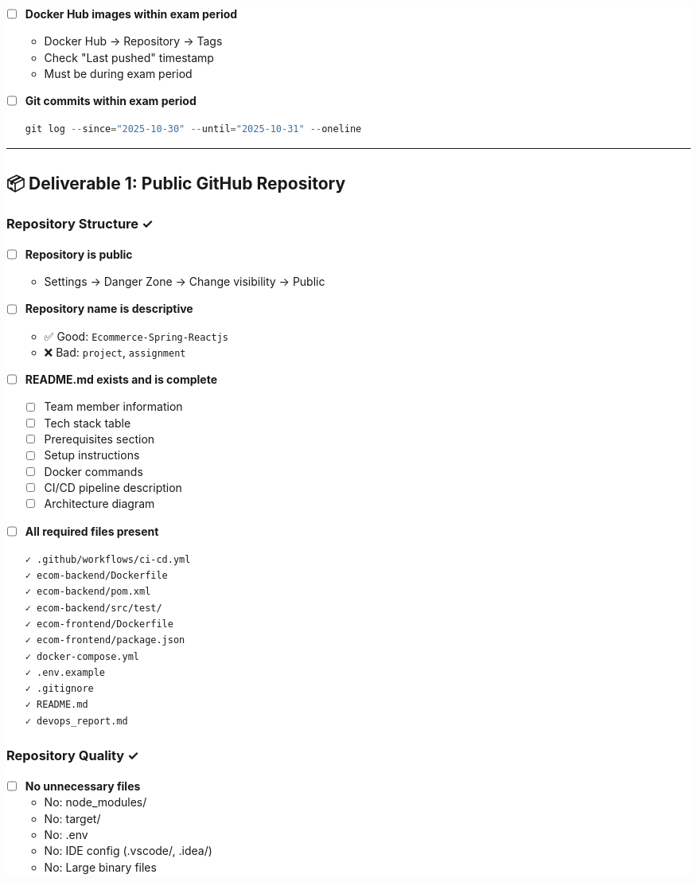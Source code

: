 - [ ] **Docker Hub images within exam period**
  - Docker Hub → Repository → Tags
  - Check "Last pushed" timestamp
  - Must be during exam period

- [ ] **Git commits within exam period**
  ```powershell
  git log --since="2025-10-30" --until="2025-10-31" --oneline
  ```

---

## 📦 Deliverable 1: Public GitHub Repository

### Repository Structure ✓

- [ ] **Repository is public**
  - Settings → Danger Zone → Change visibility → Public

- [ ] **Repository name is descriptive**
  - ✅ Good: `Ecommerce-Spring-Reactjs`
  - ❌ Bad: `project`, `assignment`

- [ ] **README.md exists and is complete**
  - [ ] Team member information
  - [ ] Tech stack table
  - [ ] Prerequisites section
  - [ ] Setup instructions
  - [ ] Docker commands
  - [ ] CI/CD pipeline description
  - [ ] Architecture diagram

- [ ] **All required files present**
  ```
  ✓ .github/workflows/ci-cd.yml
  ✓ ecom-backend/Dockerfile
  ✓ ecom-backend/pom.xml
  ✓ ecom-backend/src/test/
  ✓ ecom-frontend/Dockerfile
  ✓ ecom-frontend/package.json
  ✓ docker-compose.yml
  ✓ .env.example
  ✓ .gitignore
  ✓ README.md
  ✓ devops_report.md
  ```

### Repository Quality ✓

- [ ] **No unnecessary files**
  - No: node_modules/
  - No: target/
  - No: .env
  - No: IDE config (.vscode/, .idea/)
  - No: Large binary files
